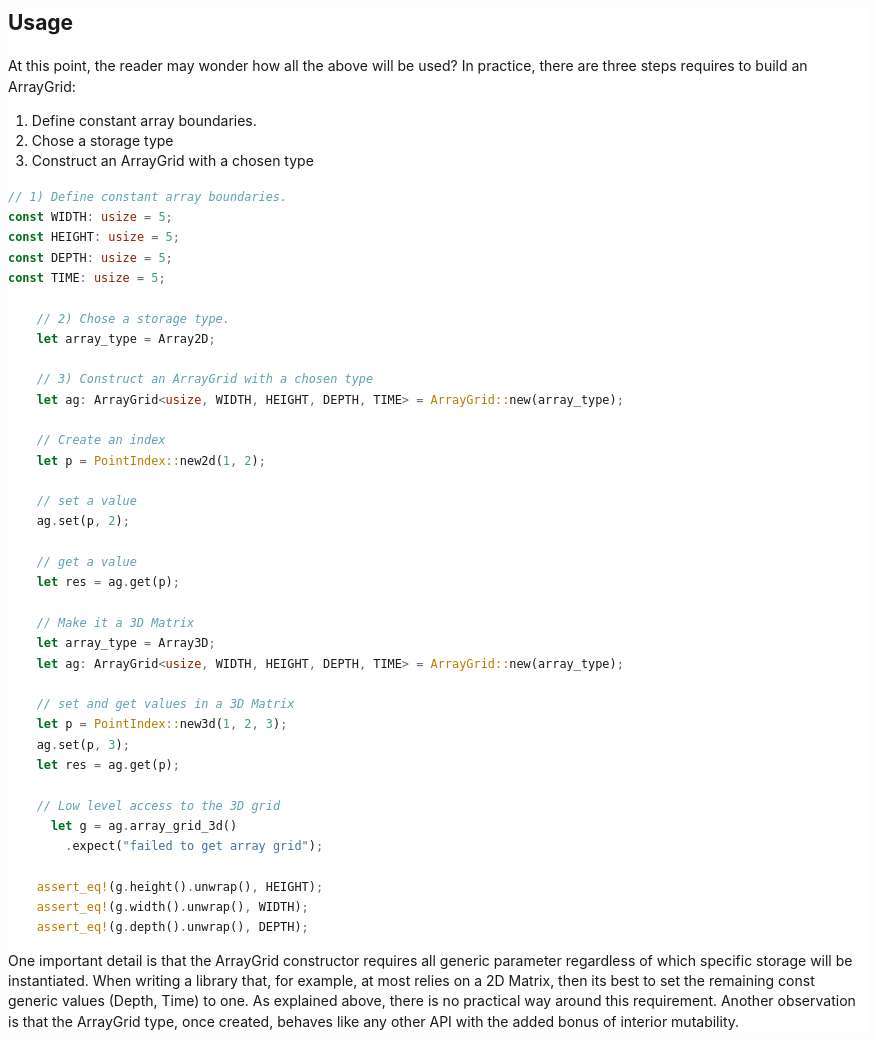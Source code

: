 ## Usage

At this point, the reader may wonder how all the above will be used?
In practice, there are three steps requires to build an ArrayGrid:

1) Define constant array boundaries.
2) Chose a storage type
3) Construct an ArrayGrid with a chosen type

```rust
// 1) Define constant array boundaries.
const WIDTH: usize = 5;
const HEIGHT: usize = 5;
const DEPTH: usize = 5;
const TIME: usize = 5;

    // 2) Chose a storage type. 
    let array_type = Array2D;

    // 3) Construct an ArrayGrid with a chosen type 
    let ag: ArrayGrid<usize, WIDTH, HEIGHT, DEPTH, TIME> = ArrayGrid::new(array_type);

    // Create an index 
    let p = PointIndex::new2d(1, 2);
    
    // set a value 
    ag.set(p, 2);
    
    // get a value 
    let res = ag.get(p);
    
    // Make it a 3D Matrix
    let array_type = Array3D;
    let ag: ArrayGrid<usize, WIDTH, HEIGHT, DEPTH, TIME> = ArrayGrid::new(array_type);
    
    // set and get values in a 3D Matrix
    let p = PointIndex::new3d(1, 2, 3);
    ag.set(p, 3);
    let res = ag.get(p);
    
    // Low level access to the 3D grid
      let g = ag.array_grid_3d()
        .expect("failed to get array grid");

    assert_eq!(g.height().unwrap(), HEIGHT);
    assert_eq!(g.width().unwrap(), WIDTH);
    assert_eq!(g.depth().unwrap(), DEPTH);
```

One important detail is that the ArrayGrid constructor requires all generic parameter regardless of
which specific storage will be instantiated. When writing a library that, for example, at most relies on
a 2D Matrix, then its best to set the remaining const generic values (Depth, Time) to one. As explained above,
there is no practical way around this requirement. Another observation is that the ArrayGrid type, once created,
behaves like any other API with the added bonus of interior mutability.
